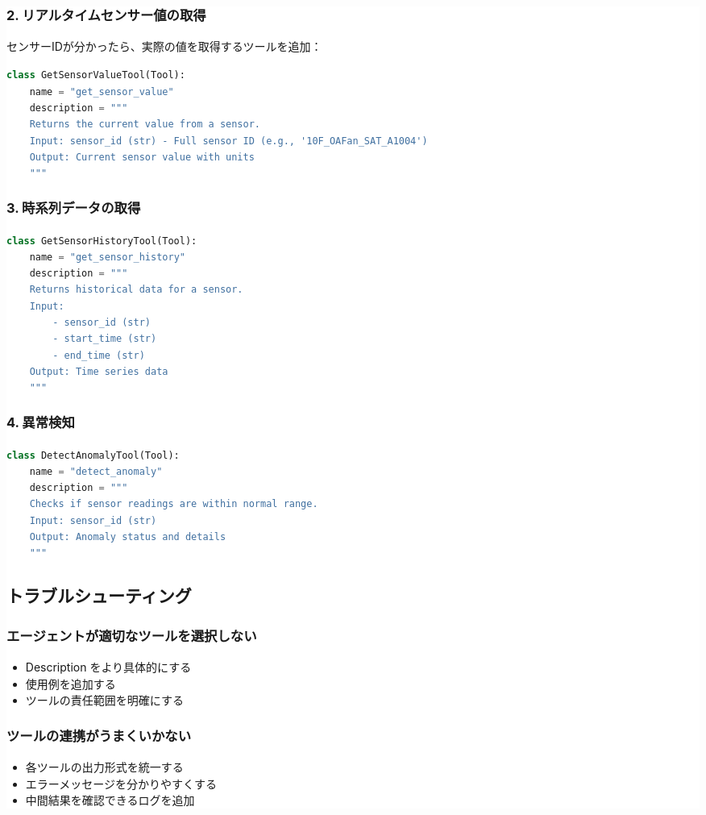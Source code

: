### 2. リアルタイムセンサー値の取得

センサーIDが分かったら、実際の値を取得するツールを追加：

```python
class GetSensorValueTool(Tool):
    name = "get_sensor_value"
    description = """
    Returns the current value from a sensor.
    Input: sensor_id (str) - Full sensor ID (e.g., '10F_OAFan_SAT_A1004')
    Output: Current sensor value with units
    """
```

### 3. 時系列データの取得

```python
class GetSensorHistoryTool(Tool):
    name = "get_sensor_history"
    description = """
    Returns historical data for a sensor.
    Input:
        - sensor_id (str)
        - start_time (str)
        - end_time (str)
    Output: Time series data
    """
```

### 4. 異常検知

```python
class DetectAnomalyTool(Tool):
    name = "detect_anomaly"
    description = """
    Checks if sensor readings are within normal range.
    Input: sensor_id (str)
    Output: Anomaly status and details
    """
```

## トラブルシューティング

### エージェントが適切なツールを選択しない

- Description をより具体的にする
- 使用例を追加する
- ツールの責任範囲を明確にする

### ツールの連携がうまくいかない

- 各ツールの出力形式を統一する
- エラーメッセージを分かりやすくする
- 中間結果を確認できるログを追加
